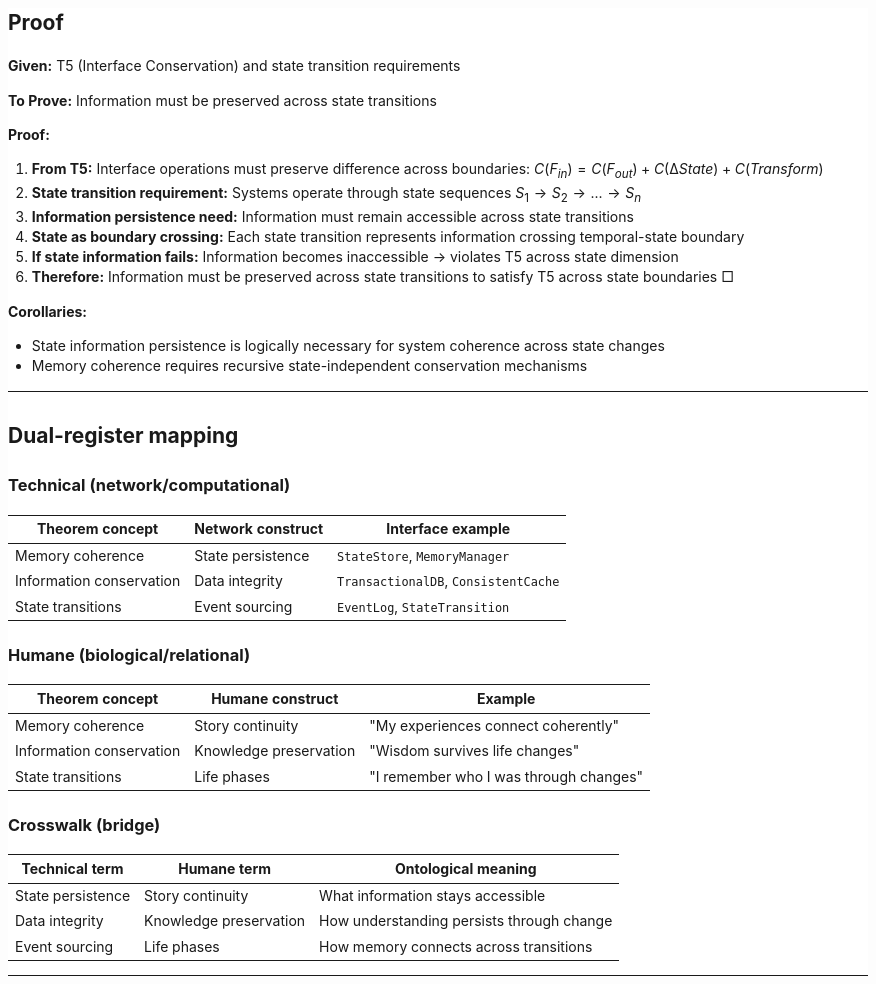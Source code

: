 
## Proof

**Given:** T5 (Interface Conservation) and state transition requirements

**To Prove:** Information must be preserved across state transitions

**Proof:**
1. **From T5:** Interface operations must preserve difference across boundaries: $C(F_{in}) = C(F_{out}) + C(∆State) + C(Transform)$
2. **State transition requirement:** Systems operate through state sequences $S_1 \rightarrow S_2 \rightarrow ... \rightarrow S_n$
3. **Information persistence need:** Information must remain accessible across state transitions
4. **State as boundary crossing:** Each state transition represents information crossing temporal-state boundary
5. **If state information fails:** Information becomes inaccessible → violates T5 across state dimension
6. **Therefore:** Information must be preserved across state transitions to satisfy T5 across state boundaries □

**Corollaries:**
- State information persistence is logically necessary for system coherence across state changes
- Memory coherence requires recursive state-independent conservation mechanisms

---

## Dual‑register mapping

### Technical (network/computational)

| Theorem concept | Network construct | Interface example |
|-----------------|------------------|-------------------|
| Memory coherence | State persistence | `StateStore`, `MemoryManager` |
| Information conservation | Data integrity | `TransactionalDB`, `ConsistentCache` |
| State transitions | Event sourcing | `EventLog`, `StateTransition` |

### Humane (biological/relational)

| Theorem concept | Humane construct | Example |
|-----------------|------------------|---------|
| Memory coherence | Story continuity | "My experiences connect coherently" |
| Information conservation | Knowledge preservation | "Wisdom survives life changes" |
| State transitions | Life phases | "I remember who I was through changes" |

### Crosswalk (bridge)

| Technical term | Humane term | Ontological meaning |
|---------------|-------------|-------------------|
| State persistence | Story continuity | What information stays accessible |
| Data integrity | Knowledge preservation | How understanding persists through change |
| Event sourcing | Life phases | How memory connects across transitions |

---